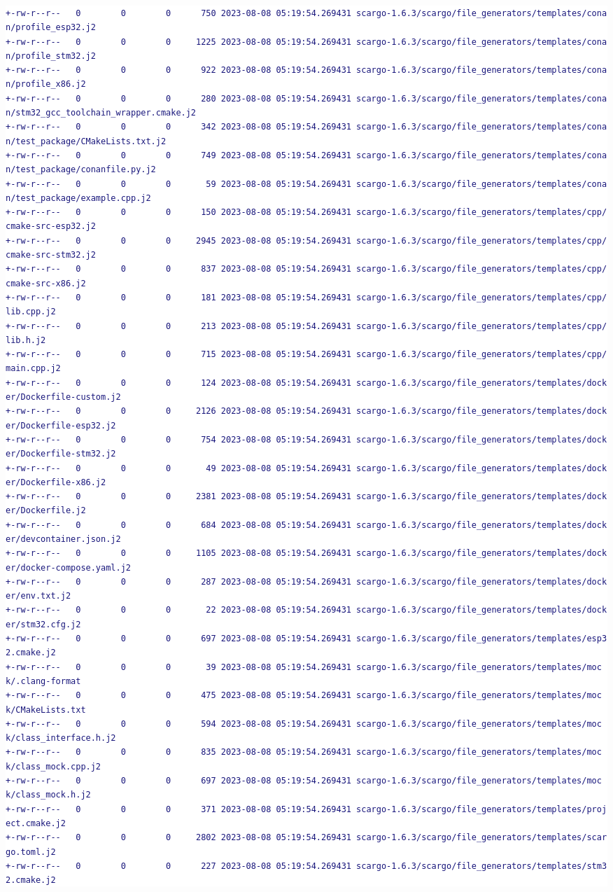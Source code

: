 ```diff
+-rw-r--r--   0        0        0      750 2023-08-08 05:19:54.269431 scargo-1.6.3/scargo/file_generators/templates/conan/profile_esp32.j2
+-rw-r--r--   0        0        0     1225 2023-08-08 05:19:54.269431 scargo-1.6.3/scargo/file_generators/templates/conan/profile_stm32.j2
+-rw-r--r--   0        0        0      922 2023-08-08 05:19:54.269431 scargo-1.6.3/scargo/file_generators/templates/conan/profile_x86.j2
+-rw-r--r--   0        0        0      280 2023-08-08 05:19:54.269431 scargo-1.6.3/scargo/file_generators/templates/conan/stm32_gcc_toolchain_wrapper.cmake.j2
+-rw-r--r--   0        0        0      342 2023-08-08 05:19:54.269431 scargo-1.6.3/scargo/file_generators/templates/conan/test_package/CMakeLists.txt.j2
+-rw-r--r--   0        0        0      749 2023-08-08 05:19:54.269431 scargo-1.6.3/scargo/file_generators/templates/conan/test_package/conanfile.py.j2
+-rw-r--r--   0        0        0       59 2023-08-08 05:19:54.269431 scargo-1.6.3/scargo/file_generators/templates/conan/test_package/example.cpp.j2
+-rw-r--r--   0        0        0      150 2023-08-08 05:19:54.269431 scargo-1.6.3/scargo/file_generators/templates/cpp/cmake-src-esp32.j2
+-rw-r--r--   0        0        0     2945 2023-08-08 05:19:54.269431 scargo-1.6.3/scargo/file_generators/templates/cpp/cmake-src-stm32.j2
+-rw-r--r--   0        0        0      837 2023-08-08 05:19:54.269431 scargo-1.6.3/scargo/file_generators/templates/cpp/cmake-src-x86.j2
+-rw-r--r--   0        0        0      181 2023-08-08 05:19:54.269431 scargo-1.6.3/scargo/file_generators/templates/cpp/lib.cpp.j2
+-rw-r--r--   0        0        0      213 2023-08-08 05:19:54.269431 scargo-1.6.3/scargo/file_generators/templates/cpp/lib.h.j2
+-rw-r--r--   0        0        0      715 2023-08-08 05:19:54.269431 scargo-1.6.3/scargo/file_generators/templates/cpp/main.cpp.j2
+-rw-r--r--   0        0        0      124 2023-08-08 05:19:54.269431 scargo-1.6.3/scargo/file_generators/templates/docker/Dockerfile-custom.j2
+-rw-r--r--   0        0        0     2126 2023-08-08 05:19:54.269431 scargo-1.6.3/scargo/file_generators/templates/docker/Dockerfile-esp32.j2
+-rw-r--r--   0        0        0      754 2023-08-08 05:19:54.269431 scargo-1.6.3/scargo/file_generators/templates/docker/Dockerfile-stm32.j2
+-rw-r--r--   0        0        0       49 2023-08-08 05:19:54.269431 scargo-1.6.3/scargo/file_generators/templates/docker/Dockerfile-x86.j2
+-rw-r--r--   0        0        0     2381 2023-08-08 05:19:54.269431 scargo-1.6.3/scargo/file_generators/templates/docker/Dockerfile.j2
+-rw-r--r--   0        0        0      684 2023-08-08 05:19:54.269431 scargo-1.6.3/scargo/file_generators/templates/docker/devcontainer.json.j2
+-rw-r--r--   0        0        0     1105 2023-08-08 05:19:54.269431 scargo-1.6.3/scargo/file_generators/templates/docker/docker-compose.yaml.j2
+-rw-r--r--   0        0        0      287 2023-08-08 05:19:54.269431 scargo-1.6.3/scargo/file_generators/templates/docker/env.txt.j2
+-rw-r--r--   0        0        0       22 2023-08-08 05:19:54.269431 scargo-1.6.3/scargo/file_generators/templates/docker/stm32.cfg.j2
+-rw-r--r--   0        0        0      697 2023-08-08 05:19:54.269431 scargo-1.6.3/scargo/file_generators/templates/esp32.cmake.j2
+-rw-r--r--   0        0        0       39 2023-08-08 05:19:54.269431 scargo-1.6.3/scargo/file_generators/templates/mock/.clang-format
+-rw-r--r--   0        0        0      475 2023-08-08 05:19:54.269431 scargo-1.6.3/scargo/file_generators/templates/mock/CMakeLists.txt
+-rw-r--r--   0        0        0      594 2023-08-08 05:19:54.269431 scargo-1.6.3/scargo/file_generators/templates/mock/class_interface.h.j2
+-rw-r--r--   0        0        0      835 2023-08-08 05:19:54.269431 scargo-1.6.3/scargo/file_generators/templates/mock/class_mock.cpp.j2
+-rw-r--r--   0        0        0      697 2023-08-08 05:19:54.269431 scargo-1.6.3/scargo/file_generators/templates/mock/class_mock.h.j2
+-rw-r--r--   0        0        0      371 2023-08-08 05:19:54.269431 scargo-1.6.3/scargo/file_generators/templates/project.cmake.j2
+-rw-r--r--   0        0        0     2802 2023-08-08 05:19:54.269431 scargo-1.6.3/scargo/file_generators/templates/scargo.toml.j2
+-rw-r--r--   0        0        0      227 2023-08-08 05:19:54.269431 scargo-1.6.3/scargo/file_generators/templates/stm32.cmake.j2
```